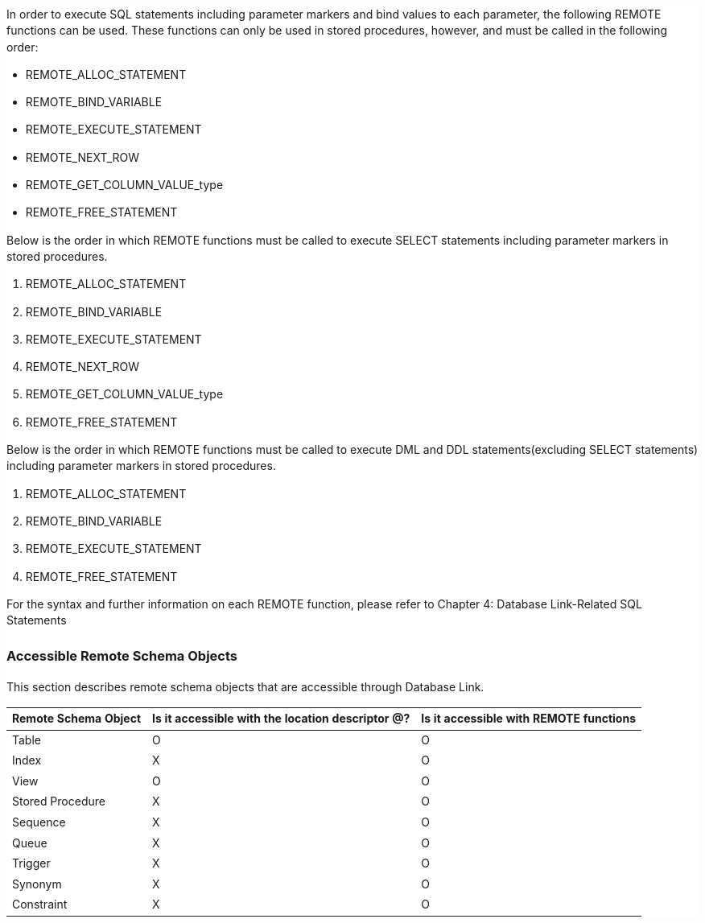 In order to execute SQL statements including parameter markers and bind values to each parameter, the following REMOTE functions can be used. These functions can only be used in stored procedures, however, and must be called in the following order:

-   REMOTE_ALLOC_STATEMENT

-   REMOTE_BIND_VARIABLE

-   REMOTE_EXECUTE_STATEMENT

-   REMOTE_NEXT_ROW

-   REMOTE_GET_COLUMN_VALUE_type

-   REMOTE_FREE_STATEMENT

Below is the order in which REMOTE functions must be called to execute SELECT statements including parameter markers in stored procedures.

1.  REMOTE_ALLOC_STATEMENT

2.  REMOTE_BIND_VARIABLE

3.  REMOTE_EXECUTE_STATEMENT

4.  REMOTE_NEXT_ROW

5.  REMOTE_GET_COLUMN_VALUE_type

6.  REMOTE_FREE_STATEMENT

Below is the order in which REMOTE functions must be called to execute DML and DDL statements(excluding SELECT statements) including parameter markers in stored procedures.

1.  REMOTE_ALLOC_STATEMENT

2.  REMOTE_BIND_VARIABLE

3.  REMOTE_EXECUTE_STATEMENT

4.  REMOTE_FREE_STATEMENT

For the syntax and further information on each REMOTE function, please refer to Chapter 4: Database Link-Related SQL Statements

### Accessible Remote Schema Objects

This section describes remote schema objects that are accessible through Database Link.

| Remote Schema Object | Is it accessible with the location descriptor @? | Is it accessible with REMOTE functions |
| -------------------- | ------------------------------------------------ | -------------------------------------- |
| Table                | O                                                | O                                      |
| Index                | X                                                | O                                      |
| View                 | O                                                | O                                      |
| Stored Procedure     | X                                                | O                                      |
| Sequence             | X                                                | O                                      |
| Queue                | X                                                | O                                      |
| Trigger              | X                                                | O                                      |
| Synonym              | X                                                | O                                      |
| Constraint           | X                                                | O                                      |
